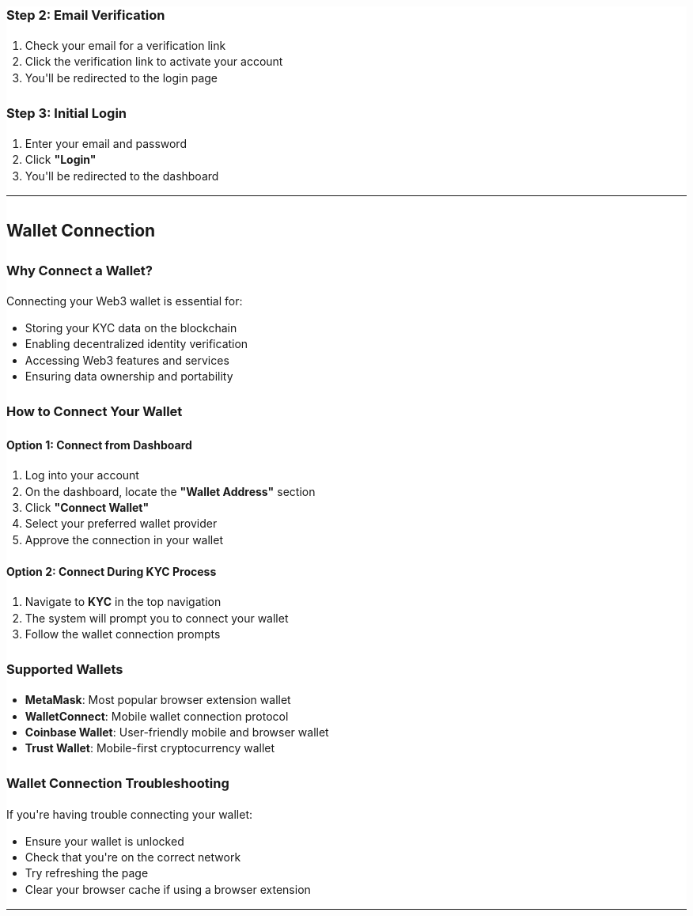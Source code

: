 ### Step 2: Email Verification
1. Check your email for a verification link
2. Click the verification link to activate your account
3. You'll be redirected to the login page

### Step 3: Initial Login
1. Enter your email and password
2. Click **"Login"**
3. You'll be redirected to the dashboard

---

## Wallet Connection

### Why Connect a Wallet?
Connecting your Web3 wallet is essential for:
- Storing your KYC data on the blockchain
- Enabling decentralized identity verification
- Accessing Web3 features and services
- Ensuring data ownership and portability

### How to Connect Your Wallet

#### Option 1: Connect from Dashboard
1. Log into your account
2. On the dashboard, locate the **"Wallet Address"** section
3. Click **"Connect Wallet"**
4. Select your preferred wallet provider
5. Approve the connection in your wallet

#### Option 2: Connect During KYC Process
1. Navigate to **KYC** in the top navigation
2. The system will prompt you to connect your wallet
3. Follow the wallet connection prompts

### Supported Wallets
- **MetaMask**: Most popular browser extension wallet
- **WalletConnect**: Mobile wallet connection protocol
- **Coinbase Wallet**: User-friendly mobile and browser wallet
- **Trust Wallet**: Mobile-first cryptocurrency wallet

### Wallet Connection Troubleshooting
If you're having trouble connecting your wallet:
- Ensure your wallet is unlocked
- Check that you're on the correct network
- Try refreshing the page
- Clear your browser cache if using a browser extension

---
